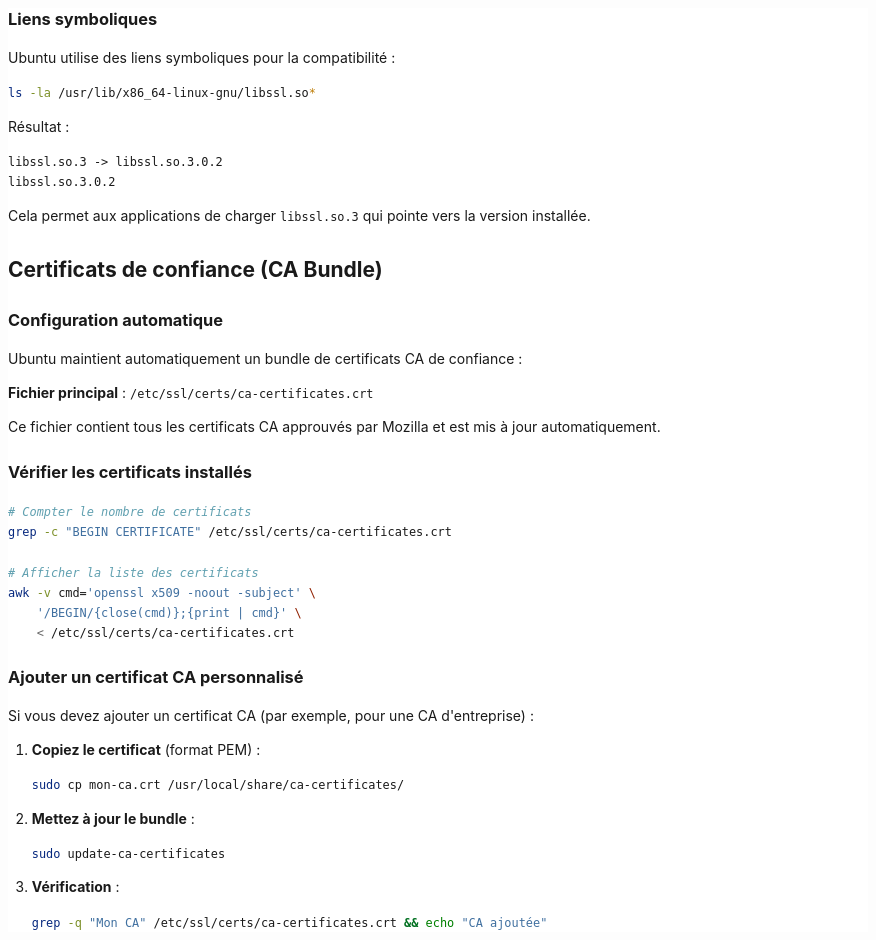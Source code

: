 ### Liens symboliques

Ubuntu utilise des liens symboliques pour la compatibilité :

```bash
ls -la /usr/lib/x86_64-linux-gnu/libssl.so*
```

Résultat :
```
libssl.so.3 -> libssl.so.3.0.2
libssl.so.3.0.2
```

Cela permet aux applications de charger `libssl.so.3` qui pointe vers la version installée.

## Certificats de confiance (CA Bundle)

### Configuration automatique

Ubuntu maintient automatiquement un bundle de certificats CA de confiance :

**Fichier principal** : `/etc/ssl/certs/ca-certificates.crt`

Ce fichier contient tous les certificats CA approuvés par Mozilla et est mis à jour automatiquement.

### Vérifier les certificats installés

```bash
# Compter le nombre de certificats
grep -c "BEGIN CERTIFICATE" /etc/ssl/certs/ca-certificates.crt

# Afficher la liste des certificats
awk -v cmd='openssl x509 -noout -subject' \
    '/BEGIN/{close(cmd)};{print | cmd}' \
    < /etc/ssl/certs/ca-certificates.crt
```

### Ajouter un certificat CA personnalisé

Si vous devez ajouter un certificat CA (par exemple, pour une CA d'entreprise) :

1. **Copiez le certificat** (format PEM) :
   ```bash
   sudo cp mon-ca.crt /usr/local/share/ca-certificates/
   ```

2. **Mettez à jour le bundle** :
   ```bash
   sudo update-ca-certificates
   ```

3. **Vérification** :
   ```bash
   grep -q "Mon CA" /etc/ssl/certs/ca-certificates.crt && echo "CA ajoutée"
   ```
